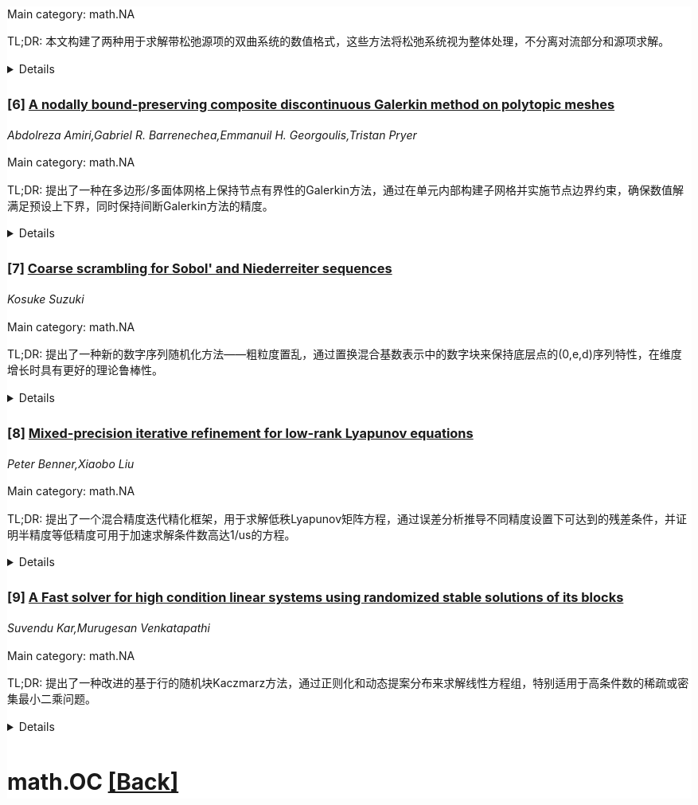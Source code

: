 Main category: math.NA

TL;DR: 本文构建了两种用于求解带松弛源项的双曲系统的数值格式，这些方法将松弛系统视为整体处理，不分离对流部分和源项求解。


<details><summary>Details</summary></details>


### [6] [A nodally bound-preserving composite discontinuous Galerkin method on polytopic meshes](https://arxiv.org/abs/2510.02094)
*Abdolreza Amiri,Gabriel R. Barrenechea,Emmanuil H. Georgoulis,Tristan Pryer*

Main category: math.NA

TL;DR: 提出了一种在多边形/多面体网格上保持节点有界性的Galerkin方法，通过在单元内部构建子网格并实施节点边界约束，确保数值解满足预设上下界，同时保持间断Galerkin方法的精度。


<details><summary>Details</summary></details>


### [7] [Coarse scrambling for Sobol' and Niederreiter sequences](https://arxiv.org/abs/2510.02111)
*Kosuke Suzuki*

Main category: math.NA

TL;DR: 提出了一种新的数字序列随机化方法——粗粒度置乱，通过置换混合基数表示中的数字块来保持底层点的(0,e,d)序列特性，在维度增长时具有更好的理论鲁棒性。


<details><summary>Details</summary></details>


### [8] [Mixed-precision iterative refinement for low-rank Lyapunov equations](https://arxiv.org/abs/2510.02126)
*Peter Benner,Xiaobo Liu*

Main category: math.NA

TL;DR: 提出了一个混合精度迭代精化框架，用于求解低秩Lyapunov矩阵方程，通过误差分析推导不同精度设置下可达到的残差条件，并证明半精度等低精度可用于加速求解条件数高达1/us的方程。


<details><summary>Details</summary></details>


### [9] [A Fast solver for high condition linear systems using randomized stable solutions of its blocks](https://arxiv.org/abs/2510.02156)
*Suvendu Kar,Murugesan Venkatapathi*

Main category: math.NA

TL;DR: 提出了一种改进的基于行的随机块Kaczmarz方法，通过正则化和动态提案分布来求解线性方程组，特别适用于高条件数的稀疏或密集最小二乘问题。


<details><summary>Details</summary></details>


<div id='math.OC'></div>

# math.OC [[Back]](#toc)
